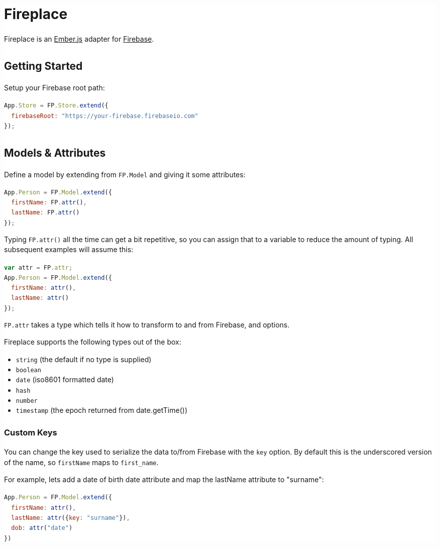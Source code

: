 # Fireplace

Fireplace is an [Ember.js](http://emberjs.com) adapter for [Firebase](http://firebase.com).

## Getting Started

Setup your Firebase root path:

```javascript
App.Store = FP.Store.extend({
  firebaseRoot: "https://your-firebase.firebaseio.com"
});
```

## Models & Attributes

Define a model by extending from `FP.Model` and giving it some attributes:

```javascript
App.Person = FP.Model.extend({
  firstName: FP.attr(),
  lastName: FP.attr()
});
```

Typing `FP.attr()` all the time can get a bit repetitive, so you can assign that to a variable
to reduce the amount of typing. All subsequent examples will assume this:

```javascript
var attr = FP.attr;
App.Person = FP.Model.extend({
  firstName: attr(),
  lastName: attr()
});
```

`FP.attr` takes a type which tells it how to transform to and from Firebase, and options.

Fireplace supports the following types out of the box:

* `string` (the default if no type is supplied)
* `boolean`
* `date` (iso8601 formatted date)
* `hash`
* `number`
* `timestamp` (the epoch returned from date.getTime())

### Custom Keys

You can change the key used to serialize the data to/from Firebase with the `key` option.
By default this is the underscored version of the name, so `firstName` maps to `first_name`.

For example, lets add a date of birth date attribute and map the lastName attribute to "surname":

```javascript
App.Person = FP.Model.extend({
  firstName: attr(),
  lastName: attr({key: "surname"}),
  dob: attr("date")
})
```
